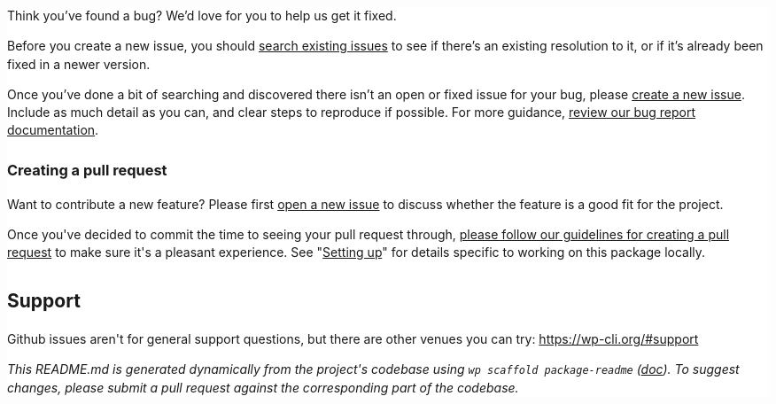 Think you’ve found a bug? We’d love for you to help us get it fixed.

Before you create a new issue, you should [search existing issues](https://github.com/wp-cli/role-command/issues?q=label%3Abug%20) to see if there’s an existing resolution to it, or if it’s already been fixed in a newer version.

Once you’ve done a bit of searching and discovered there isn’t an open or fixed issue for your bug, please [create a new issue](https://github.com/wp-cli/role-command/issues/new). Include as much detail as you can, and clear steps to reproduce if possible. For more guidance, [review our bug report documentation](https://make.wordpress.org/cli/handbook/bug-reports/).

### Creating a pull request

Want to contribute a new feature? Please first [open a new issue](https://github.com/wp-cli/role-command/issues/new) to discuss whether the feature is a good fit for the project.

Once you've decided to commit the time to seeing your pull request through, [please follow our guidelines for creating a pull request](https://make.wordpress.org/cli/handbook/pull-requests/) to make sure it's a pleasant experience. See "[Setting up](https://make.wordpress.org/cli/handbook/pull-requests/#setting-up)" for details specific to working on this package locally.

## Support

Github issues aren't for general support questions, but there are other venues you can try: https://wp-cli.org/#support


*This README.md is generated dynamically from the project's codebase using `wp scaffold package-readme` ([doc](https://github.com/wp-cli/scaffold-package-command#wp-scaffold-package-readme)). To suggest changes, please submit a pull request against the corresponding part of the codebase.*
